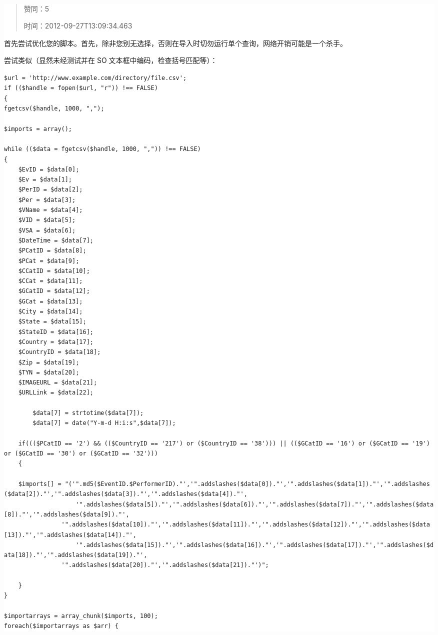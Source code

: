 > 赞同：5
> 
> 时间：2012-09-27T13:09:34.463

首先尝试优化您的脚本。首先，除非您别无选择，否则在导入时切勿运行单个查询，网络开销可能是一个杀手。

尝试类似（显然未经测试并在 SO 文本框中编码，检查括号匹配等）：

```
$url = 'http://www.example.com/directory/file.csv';
if (($handle = fopen($url, "r")) !== FALSE) 
{
fgetcsv($handle, 1000, ",");

$imports = array();

while (($data = fgetcsv($handle, 1000, ",")) !== FALSE) 
{
    $EvID = $data[0];
    $Ev = $data[1];
    $PerID = $data[2];
    $Per = $data[3];
    $VName = $data[4];
    $VID = $data[5];
    $VSA = $data[6];
    $DateTime = $data[7];
    $PCatID = $data[8];
    $PCat = $data[9];
    $CCatID = $data[10];
    $CCat = $data[11];
    $GCatID = $data[12];
    $GCat = $data[13];
    $City = $data[14];
    $State = $data[15];
    $StateID = $data[16];
    $Country = $data[17];
    $CountryID = $data[18];
    $Zip = $data[19];
    $TYN = $data[20];
    $IMAGEURL = $data[21];
    $URLLink = $data[22];

        $data[7] = strtotime($data[7]);
        $data[7] = date("Y-m-d H:i:s",$data[7]);

    if((($PCatID == '2') && (($CountryID == '217') or ($CountryID == '38'))) || (($GCatID == '16') or ($GCatID == '19') or ($GCatID == '30') or ($GCatID == '32'))) 
    {

    $imports[] = "('".md5($EventID.$PerformerID)."','".addslashes($data[0])."','".addslashes($data[1])."','".addslashes($data[2])."','".addslashes($data[3])."','".addslashes($data[4])."',
                    '".addslashes($data[5])."','".addslashes($data[6])."','".addslashes($data[7])."','".addslashes($data[8])."','".addslashes($data[9])."',
                '".addslashes($data[10])."','".addslashes($data[11])."','".addslashes($data[12])."','".addslashes($data[13])."','".addslashes($data[14])."',
                    '".addslashes($data[15])."','".addslashes($data[16])."','".addslashes($data[17])."','".addslashes($data[18])."','".addslashes($data[19])."',
                '".addslashes($data[20])."','".addslashes($data[21])."')";

    }
}

$importarrays = array_chunk($imports, 100);
foreach($importarrays as $arr) {

```